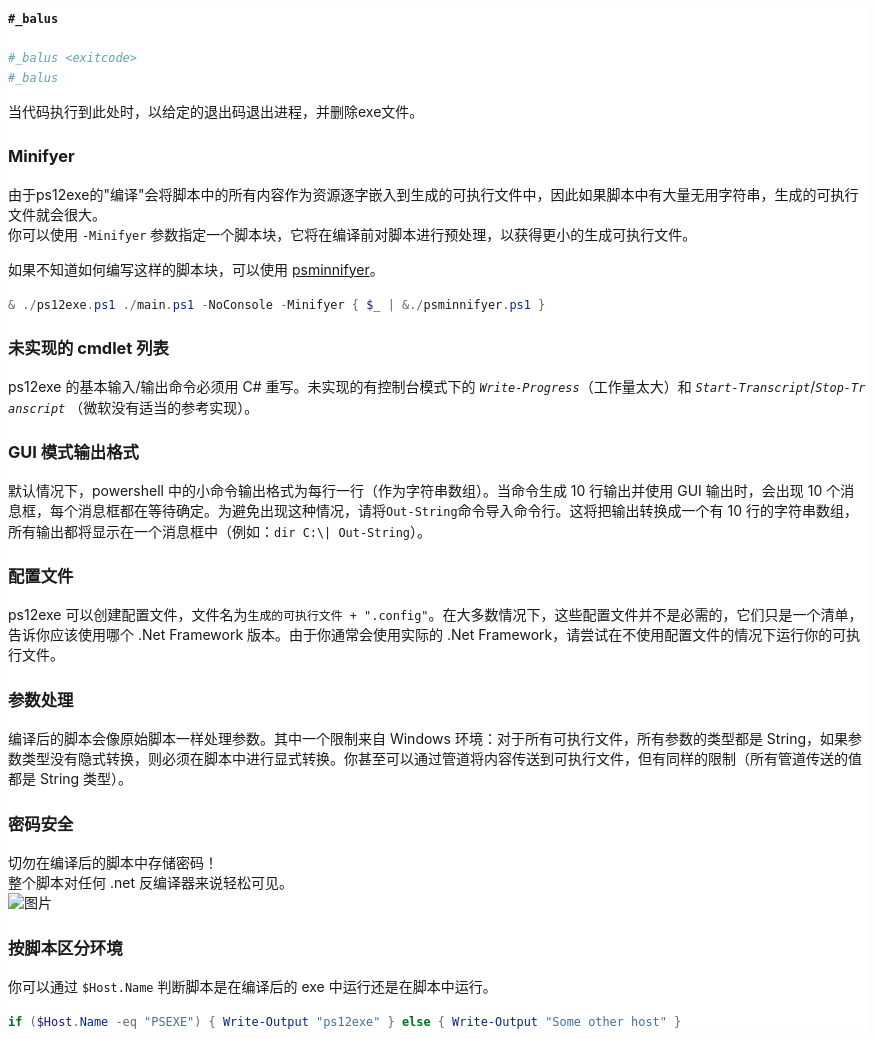 #### `#_balus`

```powershell
#_balus <exitcode>
#_balus
```

当代码执行到此处时，以给定的退出码退出进程，并删除exe文件。

### Minifyer

由于ps12exe的"编译"会将脚本中的所有内容作为资源逐字嵌入到生成的可执行文件中，因此如果脚本中有大量无用字符串，生成的可执行文件就会很大。  
你可以使用 `-Minifyer` 参数指定一个脚本块，它将在编译前对脚本进行预处理，以获得更小的生成可执行文件。  

如果不知道如何编写这样的脚本块，可以使用 [psminnifyer](https://github.com/steve02081504/psminnifyer)。

```powershell
& ./ps12exe.ps1 ./main.ps1 -NoConsole -Minifyer { $_ | &./psminnifyer.ps1 }
```

### 未实现的 cmdlet 列表

ps12exe 的基本输入/输出命令必须用 C# 重写。未实现的有控制台模式下的 *`Write-Progress`*（工作量太大）和 *`Start-Transcript`*/*`Stop-Transcript`* （微软没有适当的参考实现）。

### GUI 模式输出格式

默认情况下，powershell 中的小命令输出格式为每行一行（作为字符串数组）。当命令生成 10 行输出并使用 GUI 输出时，会出现 10 个消息框，每个消息框都在等待确定。为避免出现这种情况，请将`Out-String`命令导入命令行。这将把输出转换成一个有 10 行的字符串数组，所有输出都将显示在一个消息框中（例如：`dir C:\| Out-String`）。

### 配置文件

ps12exe 可以创建配置文件，文件名为`生成的可执行文件 + ".config"`。在大多数情况下，这些配置文件并不是必需的，它们只是一个清单，告诉你应该使用哪个 .Net Framework 版本。由于你通常会使用实际的 .Net Framework，请尝试在不使用配置文件的情况下运行你的可执行文件。

### 参数处理

编译后的脚本会像原始脚本一样处理参数。其中一个限制来自 Windows 环境：对于所有可执行文件，所有参数的类型都是 String，如果参数类型没有隐式转换，则必须在脚本中进行显式转换。你甚至可以通过管道将内容传送到可执行文件，但有同样的限制（所有管道传送的值都是 String 类型）。

### 密码安全

<a id="password-security-stuff"></a>
切勿在编译后的脚本中存储密码！  
整个脚本对任何 .net 反编译器来说轻松可见。  
![图片](https://github.com/steve02081504/ps12exe/assets/31927825/92d96e53-ba52-406f-ae8b-538891f42779)

### 按脚本区分环境  

你可以通过 `$Host.Name` 判断脚本是在编译后的 exe 中运行还是在脚本中运行。  

```powershell
if ($Host.Name -eq "PSEXE") { Write-Output "ps12exe" } else { Write-Output "Some other host" }
```
